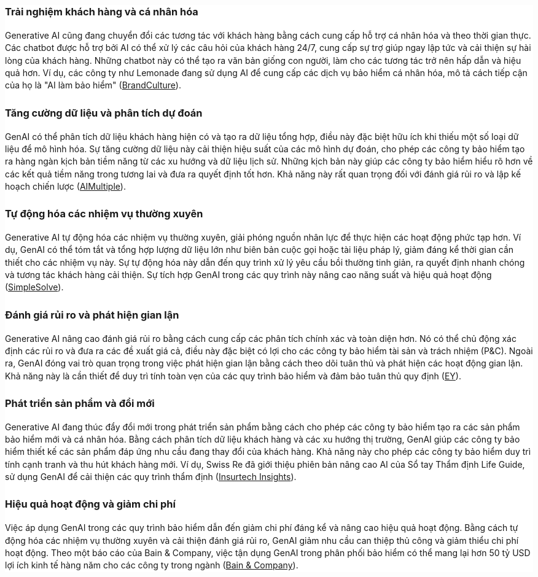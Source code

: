 ### Trải nghiệm khách hàng và cá nhân hóa

Generative AI cũng đang chuyển đổi các tương tác với khách hàng bằng cách cung cấp hỗ trợ cá nhân hóa và theo thời gian thực. Các chatbot được hỗ trợ bởi AI có thể xử lý các câu hỏi của khách hàng 24/7, cung cấp sự trợ giúp ngay lập tức và cải thiện sự hài lòng của khách hàng. Những chatbot này có thể tạo ra văn bản giống con người, làm cho các tương tác trở nên hấp dẫn và hiệu quả hơn. Ví dụ, các công ty như Lemonade đang sử dụng AI để cung cấp các dịch vụ bảo hiểm cá nhân hóa, mô tả cách tiếp cận của họ là "AI làm bảo hiểm" ([BrandCulture](https://brandculture.com/insights/the-impact-of-generative-ai-on-the-insurance-sector/)).

### Tăng cường dữ liệu và phân tích dự đoán

GenAI có thể phân tích dữ liệu khách hàng hiện có và tạo ra dữ liệu tổng hợp, điều này đặc biệt hữu ích khi thiếu một số loại dữ liệu để mô hình hóa. Sự tăng cường dữ liệu này cải thiện hiệu suất của các mô hình dự đoán, cho phép các công ty bảo hiểm tạo ra hàng ngàn kịch bản tiềm năng từ các xu hướng và dữ liệu lịch sử. Những kịch bản này giúp các công ty bảo hiểm hiểu rõ hơn về các kết quả tiềm năng trong tương lai và đưa ra quyết định tốt hơn. Khả năng này rất quan trọng đối với đánh giá rủi ro và lập kế hoạch chiến lược ([AIMultiple](https://research.aimultiple.com/generative-ai-in-insurance/)).

### Tự động hóa các nhiệm vụ thường xuyên

Generative AI tự động hóa các nhiệm vụ thường xuyên, giải phóng nguồn nhân lực để thực hiện các hoạt động phức tạp hơn. Ví dụ, GenAI có thể tóm tắt và tổng hợp lượng dữ liệu lớn như biên bản cuộc gọi hoặc tài liệu pháp lý, giảm đáng kể thời gian cần thiết cho các nhiệm vụ này. Sự tự động hóa này dẫn đến quy trình xử lý yêu cầu bồi thường tinh giản, ra quyết định nhanh chóng và tương tác khách hàng cải thiện. Sự tích hợp GenAI trong các quy trình này nâng cao năng suất và hiệu quả hoạt động ([SimpleSolve](https://www.simplesolve.com/blog/future-of-generative-ai-for-insurance)).

### Đánh giá rủi ro và phát hiện gian lận

Generative AI nâng cao đánh giá rủi ro bằng cách cung cấp các phân tích chính xác và toàn diện hơn. Nó có thể chủ động xác định các rủi ro và đưa ra các đề xuất giá cả, điều này đặc biệt có lợi cho các công ty bảo hiểm tài sản và trách nhiệm (P&C). Ngoài ra, GenAI đóng vai trò quan trọng trong việc phát hiện gian lận bằng cách theo dõi tuân thủ và phát hiện các hoạt động gian lận. Khả năng này là cần thiết để duy trì tính toàn vẹn của các quy trình bảo hiểm và đảm bảo tuân thủ quy định ([EY](https://www.ey.com/en_uk/insights/insurance/how-to-revolutionize-the-insurance-value-chain-with-generative-ai)).

### Phát triển sản phẩm và đổi mới

Generative AI đang thúc đẩy đổi mới trong phát triển sản phẩm bằng cách cho phép các công ty bảo hiểm tạo ra các sản phẩm bảo hiểm mới và cá nhân hóa. Bằng cách phân tích dữ liệu khách hàng và các xu hướng thị trường, GenAI giúp các công ty bảo hiểm thiết kế các sản phẩm đáp ứng nhu cầu đang thay đổi của khách hàng. Khả năng này cho phép các công ty bảo hiểm duy trì tính cạnh tranh và thu hút khách hàng mới. Ví dụ, Swiss Re đã giới thiệu phiên bản nâng cao AI của Sổ tay Thẩm định Life Guide, sử dụng GenAI để cải thiện các quy trình thẩm định ([Insurtech Insights](https://www.insurtechinsights.com/news-insights/artificial-intelligence/)).

### Hiệu quả hoạt động và giảm chi phí

Việc áp dụng GenAI trong các quy trình bảo hiểm dẫn đến giảm chi phí đáng kể và nâng cao hiệu quả hoạt động. Bằng cách tự động hóa các nhiệm vụ thường xuyên và cải thiện đánh giá rủi ro, GenAI giảm nhu cầu can thiệp thủ công và giảm thiểu chi phí hoạt động. Theo một báo cáo của Bain & Company, việc tận dụng GenAI trong phân phối bảo hiểm có thể mang lại hơn 50 tỷ USD lợi ích kinh tế hàng năm cho các công ty trong ngành ([Bain & Company](https://www.bain.com/about/media-center/press-releases/2024/$50-billion-opportunity-emerges-for-insurers-worldwide-from-generative-ais-potential-to-boost-revenues-and-take-out-costs/)).
